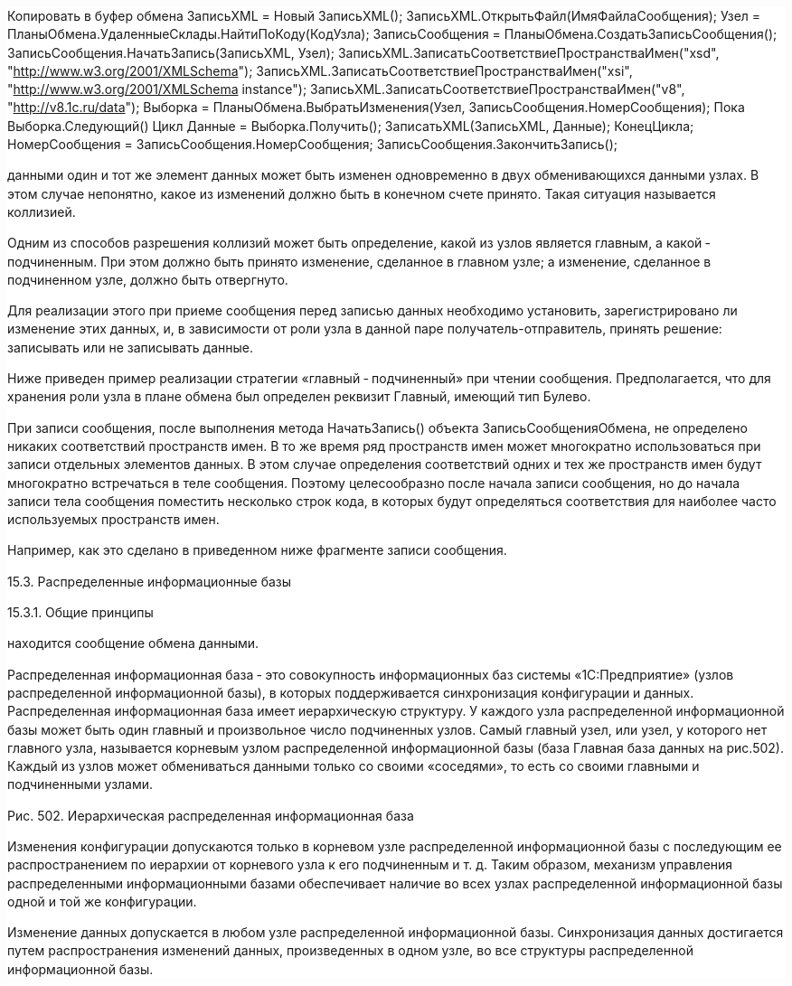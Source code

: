 Копировать в буфер обмена ЗаписьXML = Новый ЗаписьXML(); ЗаписьXML.ОткрытьФайл(ИмяФайлаСообщения); Узел = ПланыОбмена.УдаленныеСклады.НайтиПоКоду(КодУзла); ЗаписьСообщения = ПланыОбмена.СоздатьЗаписьСообщения(); ЗаписьСообщения.НачатьЗапись(ЗаписьXML, Узел); ЗаписьXML.ЗаписатьСоответствиеПространстваИмен("xsd", "http://www.w3.org/2001/XMLSchema"); ЗаписьXML.ЗаписатьСоответствиеПространстваИмен("xsi", "http://www.w3.org/2001/XMLSchema instance"); ЗаписьXML.ЗаписатьСоответствиеПространстваИмен("v8", "http://v8.1c.ru/data"); Выборка = ПланыОбмена.ВыбратьИзменения(Узел, ЗаписьСообщения.НомерСообщения); Пока Выборка.Следующий() Цикл Данные = Выборка.Получить(); ЗаписатьXML(ЗаписьXML, Данные); КонецЦикла; НомерСообщения = ЗаписьСообщения.НомерСообщения; ЗаписьСообщения.ЗакончитьЗапись();

данными один и тот же элемент данных может быть изменен одновременно в двух обменивающихся данными узлах. В этом случае непонятно, какое из изменений должно быть в конечном счете принято. Такая ситуация называется коллизией.

Одним из способов разрешения коллизий может быть определение, какой из узлов является главным, а какой ‑ подчиненным. При этом должно быть принято изменение, сделанное в главном узле; а изменение, сделанное в подчиненном узле, должно быть отвергнуто.

Для реализации этого при приеме сообщения перед записью данных необходимо установить, зарегистрировано ли изменение этих данных, и, в зависимости от роли узла в данной паре получатель-отправитель, принять решение: записывать или не записывать данные.

Ниже приведен пример реализации стратегии «главный ‑ подчиненный» при чтении сообщения. Предполагается, что для хранения роли узла в плане обмена был определен реквизит Главный, имеющий тип Булево.

При записи сообщения, после выполнения метода НачатьЗапись() объекта ЗаписьСообщенияОбмена, не определено никаких соответствий пространств имен. В то же время ряд пространств имен может многократно использоваться при записи отдельных элементов данных. В этом случае определения соответствий одних и тех же пространств имен будут многократно встречаться в теле сообщения. Поэтому целесообразно после начала записи сообщения, но до начала записи тела сообщения поместить несколько строк кода, в которых будут определяться соответствия для наиболее часто используемых пространств имен.

Например, как это сделано в приведенном ниже фрагменте записи сообщения.

15.3. Распределенные информационные базы

15.3.1. Общие принципы

находится сообщение обмена данными.

Распределенная информационная база ‑ это совокупность информационных баз системы «1С:Предприятие» (узлов распределенной информационной базы), в которых поддерживается синхронизация конфигурации и данных. Распределенная информационная база имеет иерархическую структуру. У каждого узла распределенной информационной базы может быть один главный и произвольное число подчиненных узлов. Самый главный узел, или узел, у которого нет главного узла, называется корневым узлом распределенной информационной базы (база Главная база данных на рис.502). Каждый из узлов может обмениваться данными только со своими «соседями», то есть со своими главными и подчиненными узлами.

Рис. 502. Иерархическая распределенная информационная база

Изменения конфигурации допускаются только в корневом узле распределенной информационной базы с последующим ее распространением по иерархии от корневого узла к его подчиненным и т. д. Таким образом, механизм управления распределенными информационными базами обеспечивает наличие во всех узлах распределенной информационной базы одной и той же конфигурации.

Изменение данных допускается в любом узле распределенной информационной базы. Синхронизация данных достигается путем распространения изменений данных, произведенных в одном узле, во все структуры распределенной информационной базы.
